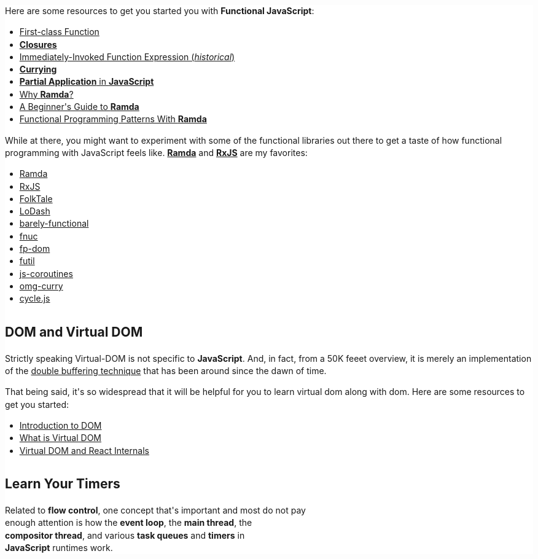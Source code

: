 Here are some resources to get you started you with **Functional JavaScript**:

* [First-class Function](https://developer.mozilla.org/en-US/docs/Glossary/First-class_Function)
* [**Closures**](https://developer.mozilla.org/en-US/docs/Web/JavaScript/Closures)
* [Immediately-Invoked Function Expression (_historical_)](http://benalman.com/news/2010/11/immediately-invoked-function-expression/)
* [**Currying**](https://javascript.info/currying-partials)
* [**Partial Application** in **JavaScript**](http://benalman.com/news/2012/09/partial-application-in-javascript/)
* [Why **Ramda**?](https://ramdajs.com/)
* [A Beginner's Guide to **Ramda**](https://itnext.io/a-beginners-guide-to-ramda-part-1-7e4a34972e97)
* [Functional Programming Patterns With **Ramda**](https://www.educative.io/courses/functional-programming-patterns-with-ramdajs)

While at there, you might want to experiment with some of the functional
libraries out there to get a taste of how functional programming with JavaScript
feels like. [**Ramda**](https://ramdajs.com/) and 
[**RxJS**](https://github.com/ReactiveX/rxjs) are my favorites:

* [Ramda](https://ramdajs.com/)
* [RxJS](https://github.com/ReactiveX/rxjs)
* [FolkTale](https://folktale.origamitower.com/)
* [LoDash](https://lodash.com/)
* [barely-functional](https://github.com/cullophid/barely-functional)
* [fnuc](https://github.com/algesten/fnuc)
* [fp-dom](https://github.com/fp-dom/)
* [futil](https://github.com/smartprocure/futil-js)
* [js-coroutines](https://github.com/miketalbot/js-coroutines)
* [omg-curry](https://github.com/Debdut/omg-curry)
* [cycle.js](https://cycle.js.org/)

## DOM and Virtual DOM

Strictly speaking Virtual-DOM is not specific to **JavaScript**. And, in fact,
from a 50K feeet overview, it is merely an implementation of
the [double buffering technique](https://en.wikipedia.org/wiki/Multiple_buffering)
that has been around since the dawn of time.

That being said, it's so widespread that it will be helpful for you to learn
virtual dom along with dom. Here are some resources to get you started:

* [Introduction to DOM](https://developer.mozilla.org/en-US/docs/Web/API/Document_Object_Model/Introduction)
* [What is Virtual DOM](https://jbi.sh/what-is-virtual-dom/)
* [Virtual DOM and React Internals](https://reactjs.org/docs/faq-internals.html)

## Learn Your Timers

Related to **flow control**, one concept that's important and most do not pay  
enough attention is how the **event loop**, the **main thread**, the  
**compositor thread**, and various **task queues** and **timers** in  
**JavaScript** runtimes work.
